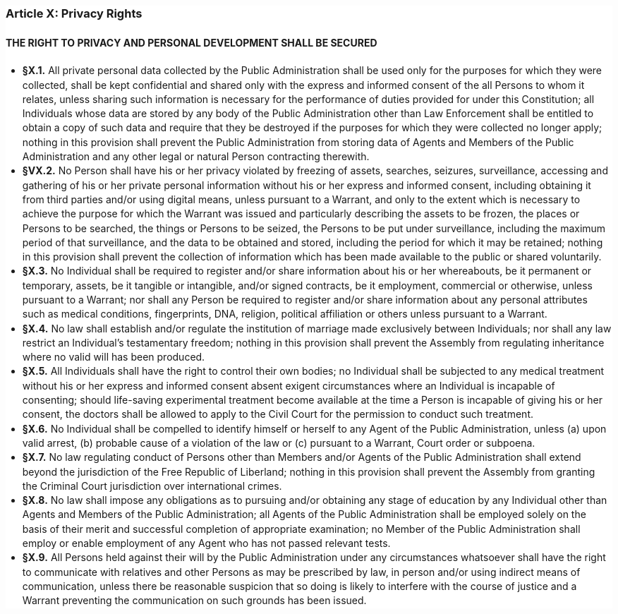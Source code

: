 ### Article X: Privacy Rights

#### THE RIGHT TO PRIVACY AND PERSONAL DEVELOPMENT SHALL BE SECURED

* **§X.1.** All private personal data collected by the Public Administration shall be used only for the purposes for which they were collected, shall be kept confidential and shared only with the express and informed consent of the all Persons to whom it relates, unless sharing such information is necessary for the performance of duties provided for under this Constitution; all Individuals whose data are stored by any body of the Public Administration other than Law Enforcement shall be entitled to obtain a copy of such data and require that they be destroyed if the purposes for which they were collected no longer apply; nothing in this provision shall prevent the Public Administration from storing data of Agents and Members of the Public Administration and any other legal or natural Person contracting therewith.
* **§VX.2.** No Person shall have his or her privacy violated by freezing of assets, searches, seizures, surveillance, accessing and gathering of his or her private personal information without his or her express and informed consent, including obtaining it from third parties and/or using digital means, unless pursuant to a Warrant, and only to the extent which is necessary to achieve the purpose for which the Warrant was issued and particularly describing the assets to be frozen, the places or Persons to be searched, the things or Persons to be seized, the Persons to be put under surveillance, including the maximum period of that surveillance, and the data to be obtained and stored, including the period for which it may be retained; nothing in this provision shall prevent the collection of information which has been made available to the public or shared voluntarily.
* **§X.3.** No Individual shall be required to register and/or share information about his or her whereabouts, be it permanent or temporary, assets, be it tangible or intangible, and/or signed contracts, be it employment, commercial or otherwise, unless pursuant to a Warrant; nor shall any Person be required to register and/or share information about any personal attributes such as medical conditions, fingerprints, DNA, religion, political affiliation or others unless pursuant to a Warrant.
* **§X.4.** No law shall establish and/or regulate the institution of marriage made exclusively between Individuals; nor shall any law restrict an Individual’s testamentary freedom; nothing in this provision shall prevent the Assembly from regulating inheritance where no valid will has been produced.
* **§X.5.** All Individuals shall have the right to control their own bodies; no Individual shall be subjected to any medical treatment without his or her express and informed consent absent exigent circumstances where an Individual is incapable of consenting; should life-saving experimental treatment become available at the time a Person is incapable of giving his or her consent, the doctors shall be allowed to apply to the Civil Court for the permission to conduct such treatment.
* **§X.6.** No Individual shall be compelled to identify himself or herself to any Agent of the Public Administration, unless (a) upon valid arrest, (b) probable cause of a violation of the law or (c) pursuant to a Warrant, Court order or subpoena.
* **§X.7.** No law regulating conduct of Persons other than Members and/or Agents of the Public Administration shall extend beyond the jurisdiction of the Free Republic of Liberland; nothing in this provision shall prevent the Assembly from granting the Criminal Court jurisdiction over international crimes.
* **§X.8.** No law shall impose any obligations as to pursuing and/or obtaining any stage of education by any Individual other than Agents and Members of the Public Administration; all Agents of the Public Administration shall be employed solely on the basis of their merit and successful completion of appropriate examination; no Member of the Public Administration shall employ or enable employment of any Agent who has not passed relevant tests.
* **§X.9.** All Persons held against their will by the Public Administration under any circumstances whatsoever shall have the right to communicate with relatives and other Persons as may be prescribed by law, in person and/or using indirect means of communication, unless there be reasonable suspicion that so doing is likely to interfere with the course of justice and a Warrant preventing the communication on such grounds has been issued.
